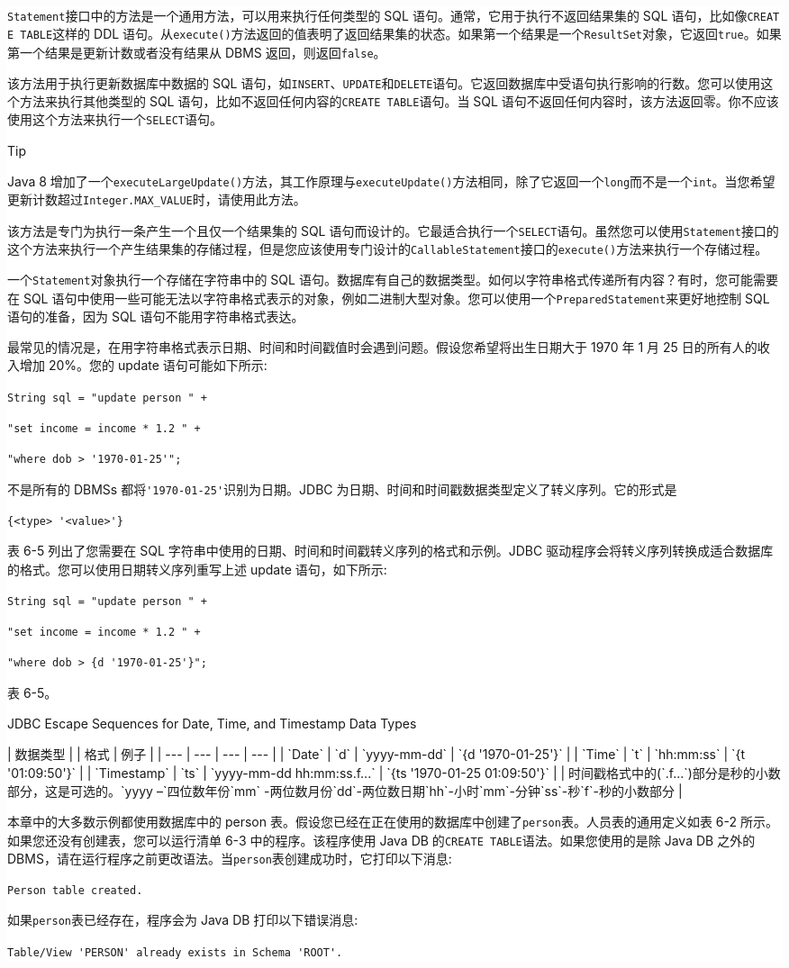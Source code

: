 `Statement`接口中的方法是一个通用方法，可以用来执行任何类型的 SQL 语句。通常，它用于执行不返回结果集的 SQL 语句，比如像`CREATE TABLE`这样的 DDL 语句。从`execute()`方法返回的值表明了返回结果集的状态。如果第一个结果是一个`ResultSet`对象，它返回`true`。如果第一个结果是更新计数或者没有结果从 DBMS 返回，则返回`false`。

该方法用于执行更新数据库中数据的 SQL 语句，如`INSERT`、`UPDATE`和`DELETE`语句。它返回数据库中受语句执行影响的行数。您可以使用这个方法来执行其他类型的 SQL 语句，比如不返回任何内容的`CREATE TABLE`语句。当 SQL 语句不返回任何内容时，该方法返回零。你不应该使用这个方法来执行一个`SELECT`语句。

Tip

Java 8 增加了一个`executeLargeUpdate()`方法，其工作原理与`executeUpdate()`方法相同，除了它返回一个`long`而不是一个`int`。当您希望更新计数超过`Integer.MAX_VALUE`时，请使用此方法。

该方法是专门为执行一条产生一个且仅一个结果集的 SQL 语句而设计的。它最适合执行一个`SELECT`语句。虽然您可以使用`Statement`接口的这个方法来执行一个产生结果集的存储过程，但是您应该使用专门设计的`CallableStatement`接口的`execute()`方法来执行一个存储过程。

一个`Statement`对象执行一个存储在字符串中的 SQL 语句。数据库有自己的数据类型。如何以字符串格式传递所有内容？有时，您可能需要在 SQL 语句中使用一些可能无法以字符串格式表示的对象，例如二进制大型对象。您可以使用一个`PreparedStatement`来更好地控制 SQL 语句的准备，因为 SQL 语句不能用字符串格式表达。

最常见的情况是，在用字符串格式表示日期、时间和时间戳值时会遇到问题。假设您希望将出生日期大于 1970 年 1 月 25 日的所有人的收入增加 20%。您的 update 语句可能如下所示:

`String sql = "update person " +`

`"set income = income * 1.2 " +`

`"where dob > '1970-01-25'";`

不是所有的 DBMSs 都将`'1970-01-25'`识别为日期。JDBC 为日期、时间和时间戳数据类型定义了转义序列。它的形式是

`{<type> '<value>'}`

表 6-5 列出了您需要在 SQL 字符串中使用的日期、时间和时间戳转义序列的格式和示例。JDBC 驱动程序会将转义序列转换成适合数据库的格式。您可以使用日期转义序列重写上述 update 语句，如下所示:

`String sql = "update person " +`

`"set income = income * 1.2 " +`

`"where dob > {d '1970-01-25'}";`

表 6-5。

JDBC Escape Sequences for Date, Time, and Timestamp Data Types

<colgroup><col> <col> <col> <col></colgroup> 
| 数据类型 |  | <value>格式</value> | 例子 |
| --- | --- | --- | --- |
| `Date` | `d` | `yyyy-mm-dd` | `{d '1970-01-25'}` |
| `Time` | `t` | `hh:mm:ss` | `{t '01:09:50'}` |
| `Timestamp` | `ts` | `yyyy-mm-dd hh:mm:ss.f...` | `{ts '1970-01-25 01:09:50'}` |
| 时间戳格式中的(`.f...`)部分是秒的小数部分，这是可选的。`yyyy –`四位数年份`mm` -两位数月份`dd`-两位数日期`hh`-小时`mm`-分钟`ss`-秒`f`-秒的小数部分 |

本章中的大多数示例都使用数据库中的 person 表。假设您已经在正在使用的数据库中创建了`person`表。人员表的通用定义如表 6-2 所示。如果您还没有创建表，您可以运行清单 6-3 中的程序。该程序使用 Java DB 的`CREATE TABLE`语法。如果您使用的是除 Java DB 之外的 DBMS，请在运行程序之前更改语法。当`person`表创建成功时，它打印以下消息:

`Person table created.`

如果`person`表已经存在，程序会为 Java DB 打印以下错误消息:

`Table/View 'PERSON' already exists in Schema 'ROOT'.`
